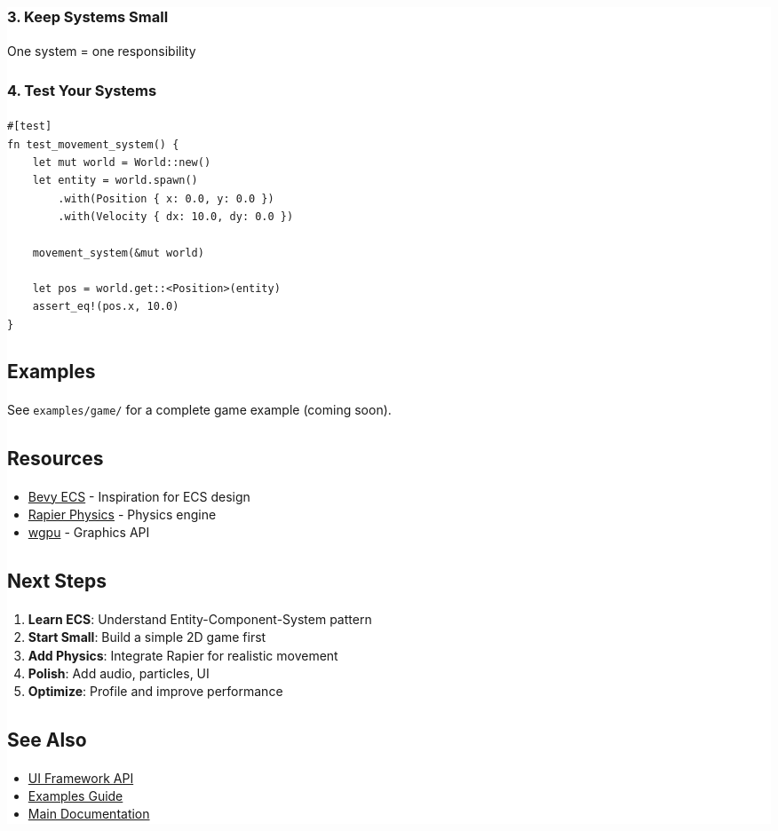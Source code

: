 ### 3. Keep Systems Small

One system = one responsibility

### 4. Test Your Systems

```windjammer
#[test]
fn test_movement_system() {
    let mut world = World::new()
    let entity = world.spawn()
        .with(Position { x: 0.0, y: 0.0 })
        .with(Velocity { dx: 10.0, dy: 0.0 })
    
    movement_system(&mut world)
    
    let pos = world.get::<Position>(entity)
    assert_eq!(pos.x, 10.0)
}
```

## Examples

See `examples/game/` for a complete game example (coming soon).

## Resources

- [Bevy ECS](https://bevyengine.org/) - Inspiration for ECS design
- [Rapier Physics](https://rapier.rs/) - Physics engine
- [wgpu](https://wgpu.rs/) - Graphics API

## Next Steps

1. **Learn ECS**: Understand Entity-Component-System pattern
2. **Start Small**: Build a simple 2D game first
3. **Add Physics**: Integrate Rapier for realistic movement
4. **Polish**: Add audio, particles, UI
5. **Optimize**: Profile and improve performance

## See Also

- [UI Framework API](./UI_FRAMEWORK_API.md)
- [Examples Guide](./EXAMPLES_GUIDE.md)
- [Main Documentation](../README.md)

